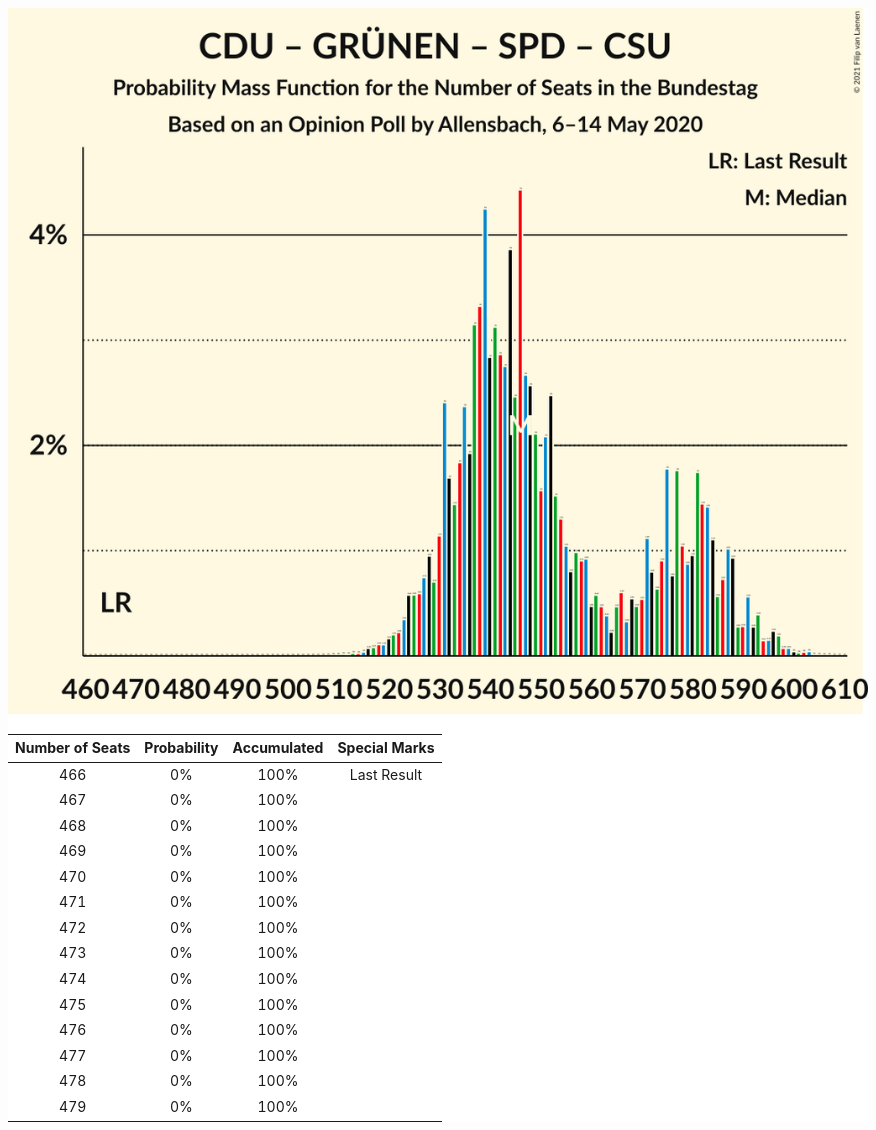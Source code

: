 ![Graph with seats probability mass function not yet produced](2020-05-14-Allensbach-coalitions-seats-pmf-cdu–grünen–spd–csu.png "Seats Probability Mass Function")

| Number of Seats | Probability | Accumulated | Special Marks |
|:---------------:|:-----------:|:-----------:|:-------------:|
| 466 | 0% | 100% | Last Result |
| 467 | 0% | 100% |  |
| 468 | 0% | 100% |  |
| 469 | 0% | 100% |  |
| 470 | 0% | 100% |  |
| 471 | 0% | 100% |  |
| 472 | 0% | 100% |  |
| 473 | 0% | 100% |  |
| 474 | 0% | 100% |  |
| 475 | 0% | 100% |  |
| 476 | 0% | 100% |  |
| 477 | 0% | 100% |  |
| 478 | 0% | 100% |  |
| 479 | 0% | 100% |  |